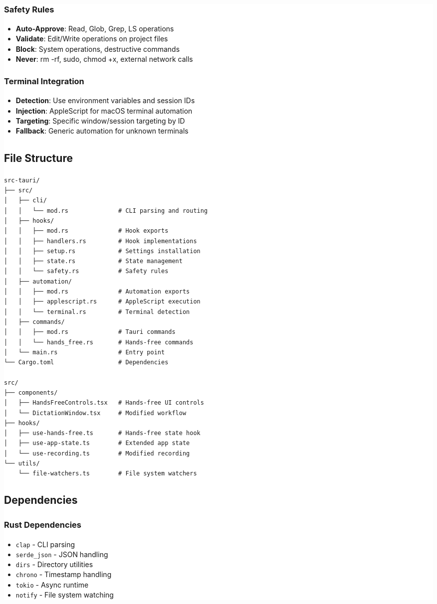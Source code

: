 ### Safety Rules
- **Auto-Approve**: Read, Glob, Grep, LS operations
- **Validate**: Edit/Write operations on project files
- **Block**: System operations, destructive commands
- **Never**: rm -rf, sudo, chmod +x, external network calls

### Terminal Integration
- **Detection**: Use environment variables and session IDs
- **Injection**: AppleScript for macOS terminal automation
- **Targeting**: Specific window/session targeting by ID
- **Fallback**: Generic automation for unknown terminals

## File Structure

```
src-tauri/
├── src/
│   ├── cli/
│   │   └── mod.rs              # CLI parsing and routing
│   ├── hooks/
│   │   ├── mod.rs              # Hook exports
│   │   ├── handlers.rs         # Hook implementations
│   │   ├── setup.rs            # Settings installation  
│   │   ├── state.rs            # State management
│   │   └── safety.rs           # Safety rules
│   ├── automation/
│   │   ├── mod.rs              # Automation exports
│   │   ├── applescript.rs      # AppleScript execution
│   │   └── terminal.rs         # Terminal detection
│   ├── commands/
│   │   ├── mod.rs              # Tauri commands
│   │   └── hands_free.rs       # Hands-free commands
│   └── main.rs                 # Entry point
└── Cargo.toml                  # Dependencies

src/
├── components/
│   ├── HandsFreeControls.tsx   # Hands-free UI controls
│   └── DictationWindow.tsx     # Modified workflow
├── hooks/
│   ├── use-hands-free.ts       # Hands-free state hook
│   ├── use-app-state.ts        # Extended app state
│   └── use-recording.ts        # Modified recording
└── utils/
    └── file-watchers.ts        # File system watchers
```

## Dependencies

### Rust Dependencies
- `clap` - CLI parsing
- `serde_json` - JSON handling
- `dirs` - Directory utilities
- `chrono` - Timestamp handling
- `tokio` - Async runtime
- `notify` - File system watching
